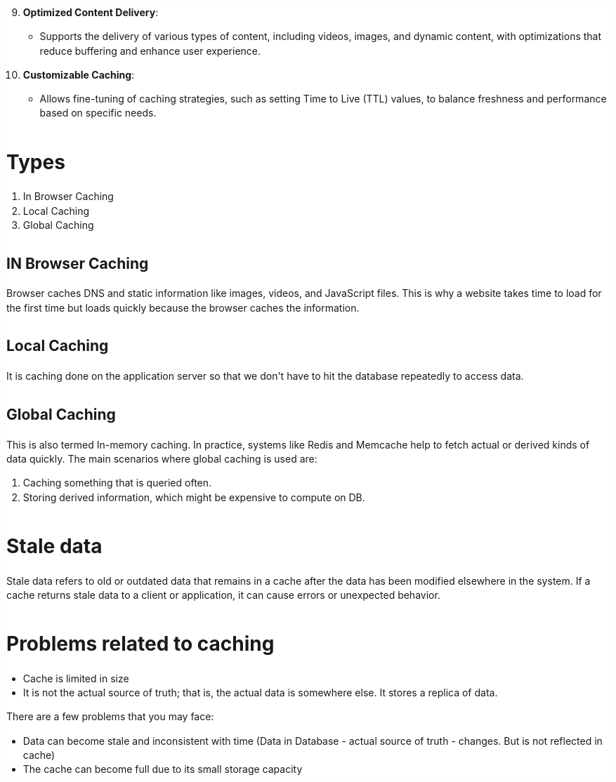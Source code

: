 9. **Optimized Content Delivery**:
   - Supports the delivery of various types of content, including videos, images, and dynamic content, with optimizations that reduce buffering and enhance user experience.

10. **Customizable Caching**:
    - Allows fine-tuning of caching strategies, such as setting Time to Live (TTL) values, to balance freshness and performance based on specific needs.

# Types

1. In Browser Caching
2. Local Caching
3. Global Caching

## IN Browser Caching

Browser caches DNS and static information like images, videos, and JavaScript files. This is why a website takes time to load for the first time but loads quickly because the browser caches the information.

## Local Caching

It is caching done on the application server so that we don't have to hit the database repeatedly
to access data.

## Global Caching

This is also termed In-memory caching. In practice, systems like Redis and Memcache help to
fetch actual or derived kinds of data quickly.
The main scenarios where global caching is used are:
1. Caching something that is queried often.
2. Storing derived information, which might be expensive to compute on DB.

# Stale data

Stale data refers to old or outdated data that remains in a cache after the data has been modified elsewhere in the system. If a cache returns stale data to a client or application, it can cause errors or unexpected behavior.

# Problems related to caching

- Cache is limited in size
- It is not the actual source of truth; that is, the actual data is somewhere else. It stores a
replica of data.

There are a few problems that you may face:
- Data can become stale and inconsistent with time (Data in Database - actual source of
truth - changes. But is not reflected in cache)
- The cache can become full due to its small storage capacity
